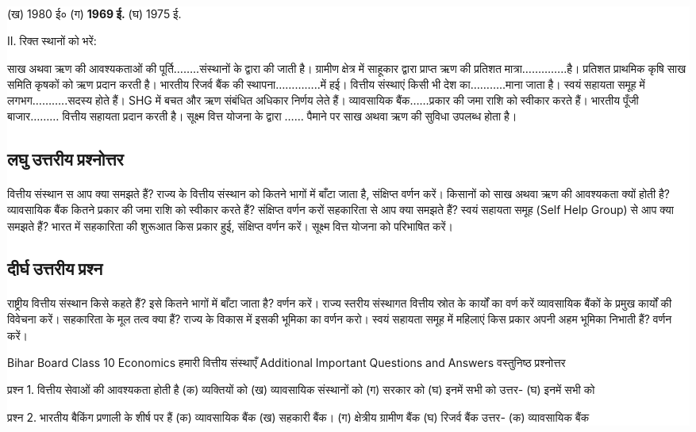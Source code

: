 (ख) 1980 ई०
(ग) **1969 ई.**
(घ) 1975 ई.


II. रिक्त स्थानों को भरें:


साख अथवा ऋण की आवश्यकताओं की पूर्ति……..संस्थानों के द्वारा की जाती है।
ग्रामीण क्षेत्र में साहूकार द्वारा प्राप्त ऋण की प्रतिशत मात्रा…………..है।
प्रतिशत प्राथमिक कृषि साख समिति कृषकों को ऋण प्रदान करती है।
भारतीय रिजर्व बैंक की स्थापना…………..में हई।
वित्तीय संस्थाएं किसी भी देश का………..माना जाता है।
स्वयं सहायता समूह में लगभग………..सदस्य होते हैं।
SHG में बचत और ऋण संबंधित अधिकार निर्णय लेते हैं।
व्यावसायिक बैंक……प्रकार की जमा राशि को स्वीकार करते हैं।
भारतीय पूँजी बाजार……… वित्तीय सहायता प्रदान करती है।
सूक्ष्म वित्त योजना के द्वारा …… पैमाने पर साख अथवा ऋण की सुविधा उपलब्ध होता है।


## लघु उत्तरीय प्रश्‍नोत्तर


वित्तीय संस्थान स आप क्या समझते हैं?
राज्य के वित्तीय संस्थान को कितने भागों में बाँटा जाता है, संक्षिप्त वर्णन करें।
किसानों को साख अथवा ऋण की आवश्यकता क्यों होती है?
व्यावसायिक बैंक कितने प्रकार की जमा राशि को स्वीकार करते हैं? संक्षिप्त वर्णन करों
सहकारिता से आप क्या समझते हैं?
स्वयं सहायता समूह (Self Help Group) से आप क्या समझते हैं?
भारत में सहकारिता की शुरूआत किस प्रकार हुई, संक्षिप्त वर्णन करें।
सूक्ष्म वित्त योजना को परिभाषित करें।


## दीर्घ उत्तरीय प्रश्‍न


राष्ट्रीय वित्तीय संस्थान किसे कहते हैं? इसे कितने भागों में बाँटा जाता है? वर्णन करें।
राज्य स्तरीय संस्थागत वित्तीय स्रोत के कार्यों का वर्ण करें
व्यावसायिक बैंकों के प्रमुख कार्यों की विवेचना करें।
सहकारिता के मूल तत्व क्या हैं? राज्य के विकास में इसकी भूमिका का वर्णन करो।
स्वयं सहायता समूह में महिलाएं किस प्रकार अपनी अहम भूमिका निभाती हैं? वर्णन करें।


Bihar Board Class 10 Economics हमारी वित्तीय संस्थाएँ Additional Important Questions and Answers
वस्तुनिष्ठ प्रश्‍नोत्तर

प्रश्‍न 1.
वित्तीय सेवाओं की आवश्यकता होती है
(क) व्यक्तियों को
(ख) व्यावसायिक संस्थानों को
(ग) सरकार को
(घ) इनमें सभी को
उत्तर-
(घ) इनमें सभी को

प्रश्‍न 2.
भारतीय बैकिंग प्रणाली के शीर्ष पर हैं
(क) व्यावसायिक बैंक
(ख) सहकारी बैंक।
(ग) क्षेत्रीय ग्रामीण बैंक
(घ) रिजर्व बैंक
उत्तर-
(क) व्यावसायिक बैंक
